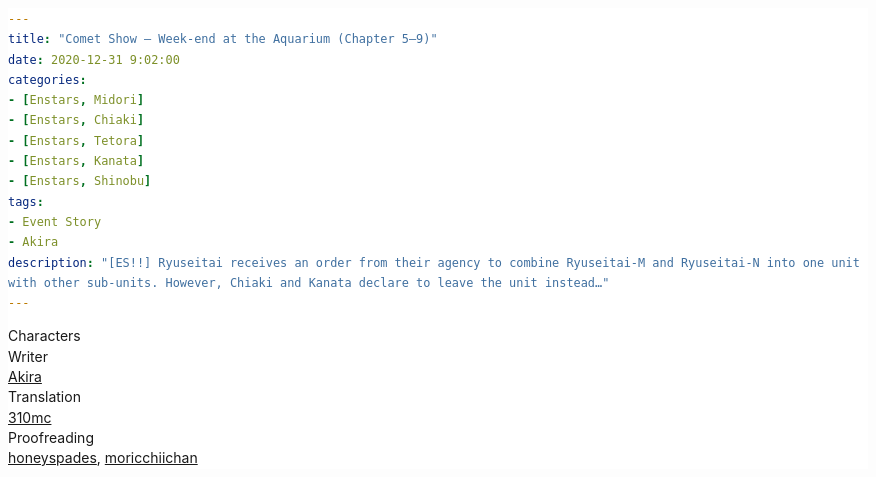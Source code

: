 ```yaml
---
title: "Comet Show – Week-end at the Aquarium (Chapter 5–9)"
date: 2020-12-31 9:02:00
categories:
- [Enstars, Midori]
- [Enstars, Chiaki]
- [Enstars, Tetora]
- [Enstars, Kanata]
- [Enstars, Shinobu]
tags:
- Event Story
- Akira
description: "[ES!!] Ryuseitai receives an order from their agency to combine Ryuseitai-M and Ryuseitai-N into one unit with other sub-units. However, Chiaki and Kanata declare to leave the unit instead…"
---
```

<div class="three-wrapper" style="--storyColor:#5ac189;--storyColor-rgb:90,193,137;--storyColor-h:147.4;--storyColor-s:45.4%;--storyColor-l:55.5%;">
    <div class="info-area">
        <div class="info">
            <div class="info-item characters">
                <div class="label">
                    Characters
                </div>
                <div class="value">
								<a href="/categories/Enstars/Chiaki" character="Chiaki"></a>
								<a href="/categories/Enstars/Midori" character="Midori"></a>
								<a href="/categories/Enstars/Kanata" character="Kanata"></a>
								<a href="/categories/Enstars/Tetora" character="Tetora"></a>
								<a href="/categories/Enstars/Shinobu" character="Shinobu"></a>
                </div>
            </div>
            <div class="info-item one">
                <div class="label">
                    Writer
                </div>
                <div class="value">
                    <a href="/tags/Akira/">Akira</a>
                </div>
            </div>
            <div class="info-item two">
                <div class="label">
                    Translation
                </div>
                <div class="value">
                    <a href="/about">310mc</a>
                </div>
            </div>
            <div class="info-item three">
                <div class="label">
                   Proofreading
                </div>
                <div class="value">
                    <a href="https://honeyspades.tumblr.com">honeyspades</a>, <a href="https://moricchiichan.tumblr.com/">moricchiichan</a>
                </div>
            </div>
        </div>
    </div>
</div>


[^1]: Chiaki is referring to <em>yuruchara</em>, Midori’s favorite kind of mascots, that tend to have sloppy-looking designs.
[^2]: Kanata’s last name <em>shinkai</em> literally means “deep sea”.
[^3]: “I’m so happy/It’s so nice to share something in common” is a typical phrase Chiaki says to others.
[^4]: Referring to <a href="/climax" target="_blank">Climax</a>, Ryuseitai’s Repayment Festival (graduation) story.
[^5]: Kanatee (Kanata + Manatee pun) is Aoumi Aquarium’s mascot, and you can see how it looks in <a href="https://ensemble-stars.fandom.com/wiki/(Intertwined_Sea)_Kanata_Shinkai" target="_blank">this CG</a> and in <a href="/img/es/birthdaystory/es2/kanata/bdaycake.png" target="_blank">Kanata’s birthday cake</a>.
[^6]: The <em>ryusei</em> in Ryuseitai lit. means shooting star/meteor. The unit name means “shooting star/meteor squad”.
[^7]: Referring to what happened in the ES!! main story. TL;DR: Rinne falsely publicly accuses Ryuseitai of being fake hypocritical heroes, which forced Ryuseitai to fight against Crazy:B in the Idol Royale.
